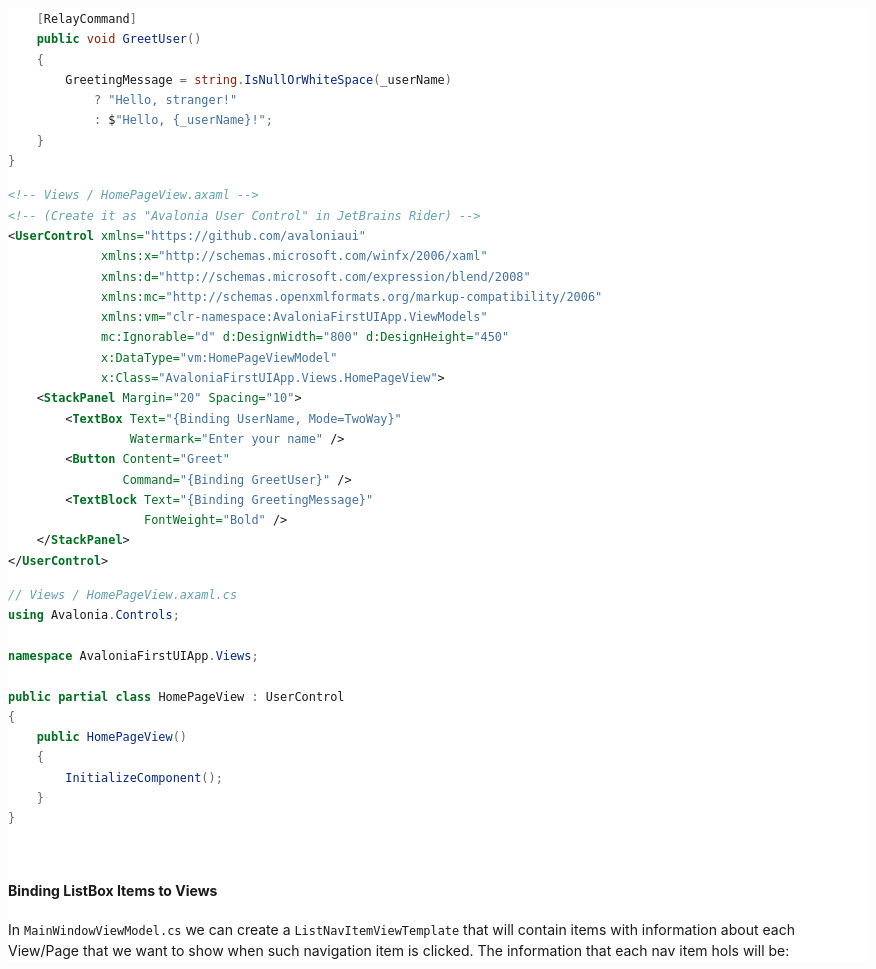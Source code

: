 ```cs
    [RelayCommand]
    public void GreetUser()
    {
        GreetingMessage = string.IsNullOrWhiteSpace(_userName)
            ? "Hello, stranger!"
            : $"Hello, {_userName}!";
    }
}
```

```xml
<!-- Views / HomePageView.axaml -->
<!-- (Create it as "Avalonia User Control" in JetBrains Rider) -->
<UserControl xmlns="https://github.com/avaloniaui"
             xmlns:x="http://schemas.microsoft.com/winfx/2006/xaml"
             xmlns:d="http://schemas.microsoft.com/expression/blend/2008"
             xmlns:mc="http://schemas.openxmlformats.org/markup-compatibility/2006"
             xmlns:vm="clr-namespace:AvaloniaFirstUIApp.ViewModels"
             mc:Ignorable="d" d:DesignWidth="800" d:DesignHeight="450"
             x:DataType="vm:HomePageViewModel"
             x:Class="AvaloniaFirstUIApp.Views.HomePageView">
    <StackPanel Margin="20" Spacing="10">
        <TextBox Text="{Binding UserName, Mode=TwoWay}"
                 Watermark="Enter your name" />
        <Button Content="Greet"
                Command="{Binding GreetUser}" />
        <TextBlock Text="{Binding GreetingMessage}"
                   FontWeight="Bold" />
    </StackPanel>
</UserControl>
```

```cs
// Views / HomePageView.axaml.cs
using Avalonia.Controls;

namespace AvaloniaFirstUIApp.Views;

public partial class HomePageView : UserControl
{
    public HomePageView()
    {
        InitializeComponent();
    }
}
```

<br/>

#### Binding ListBox Items to Views

In `MainWindowViewModel.cs` we can create a `ListNavItemViewTemplate` that will contain items with information about each View/Page that we want to show when such navigation item is clicked. The information that each nav item hols will be:
